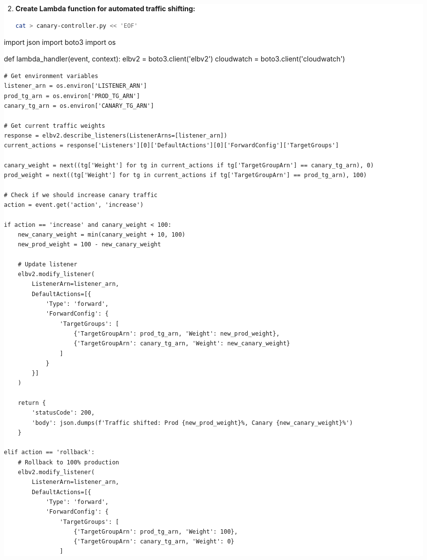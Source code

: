 2. **Create Lambda function for automated traffic shifting:**
   ```bash
   cat > canary-controller.py << 'EOF'
import json
import boto3
import os

def lambda_handler(event, context):
    elbv2 = boto3.client('elbv2')
    cloudwatch = boto3.client('cloudwatch')
    
    # Get environment variables
    listener_arn = os.environ['LISTENER_ARN']
    prod_tg_arn = os.environ['PROD_TG_ARN']
    canary_tg_arn = os.environ['CANARY_TG_ARN']
    
    # Get current traffic weights
    response = elbv2.describe_listeners(ListenerArns=[listener_arn])
    current_actions = response['Listeners'][0]['DefaultActions'][0]['ForwardConfig']['TargetGroups']
    
    canary_weight = next((tg['Weight'] for tg in current_actions if tg['TargetGroupArn'] == canary_tg_arn), 0)
    prod_weight = next((tg['Weight'] for tg in current_actions if tg['TargetGroupArn'] == prod_tg_arn), 100)
    
    # Check if we should increase canary traffic
    action = event.get('action', 'increase')
    
    if action == 'increase' and canary_weight < 100:
        new_canary_weight = min(canary_weight + 10, 100)
        new_prod_weight = 100 - new_canary_weight
        
        # Update listener
        elbv2.modify_listener(
            ListenerArn=listener_arn,
            DefaultActions=[{
                'Type': 'forward',
                'ForwardConfig': {
                    'TargetGroups': [
                        {'TargetGroupArn': prod_tg_arn, 'Weight': new_prod_weight},
                        {'TargetGroupArn': canary_tg_arn, 'Weight': new_canary_weight}
                    ]
                }
            }]
        )
        
        return {
            'statusCode': 200,
            'body': json.dumps(f'Traffic shifted: Prod {new_prod_weight}%, Canary {new_canary_weight}%')
        }
    
    elif action == 'rollback':
        # Rollback to 100% production
        elbv2.modify_listener(
            ListenerArn=listener_arn,
            DefaultActions=[{
                'Type': 'forward',
                'ForwardConfig': {
                    'TargetGroups': [
                        {'TargetGroupArn': prod_tg_arn, 'Weight': 100},
                        {'TargetGroupArn': canary_tg_arn, 'Weight': 0}
                    ]
   ```